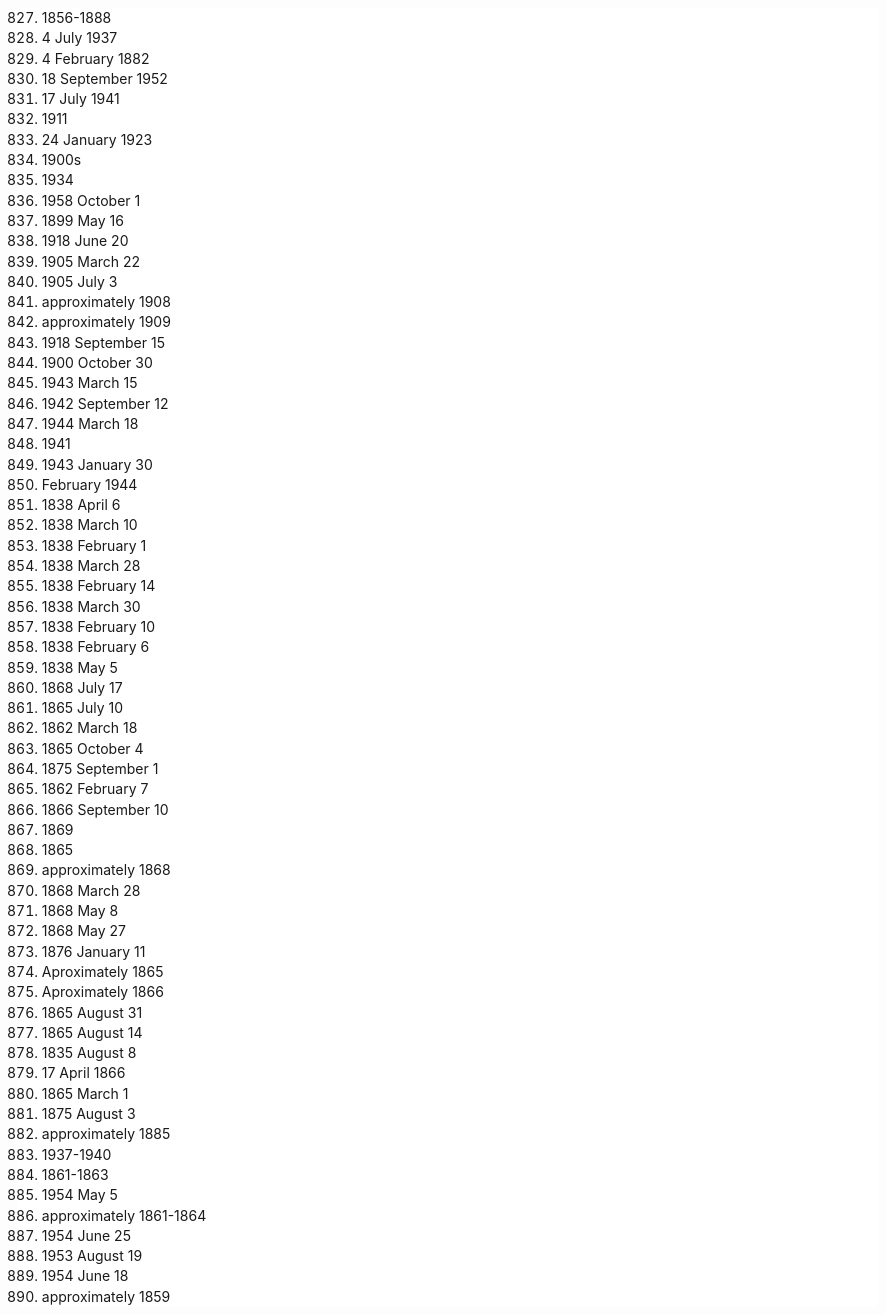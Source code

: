 827. 1856-1888
828. 4 July 1937
829. 4 February 1882
830. 18 September 1952
831. 17 July 1941
832. 1911
833. 24 January 1923
834. 1900s
835. 1934
836. 1958 October 1
837. 1899 May 16
838. 1918 June 20
839. 1905 March 22
840. 1905 July 3
841. approximately 1908
842. approximately 1909
843. 1918 September 15
844. 1900 October 30
845. 1943 March 15
846. 1942 September 12
847. 1944 March 18
848. 1941
849. 1943 January 30
850. February 1944
851. 1838 April 6
852. 1838 March 10
853. 1838 February 1
854. 1838 March 28
855. 1838 February 14
856. 1838 March 30
857. 1838 February 10
858. 1838 February 6
859. 1838 May 5
860. 1868 July 17
861. 1865 July 10
862. 1862 March 18
863. 1865 October 4
864. 1875 September 1
865. 1862 February 7
866. 1866 September 10
867. 1869
868. 1865
869. approximately 1868
870. 1868 March 28
871. 1868 May 8
872. 1868 May 27
873. 1876 January 11
874. Aproximately 1865
875. Aproximately 1866
876. 1865 August  31
877. 1865 August 14
878. 1835 August 8
879. 17 April 1866
880. 1865 March 1
881. 1875 August 3
882. approximately 1885
883. 1937-1940
884. 1861-1863
885. 1954 May 5
886. approximately 1861-1864
887. 1954 June 25
888. 1953 August 19
889. 1954 June 18
890. approximately 1859